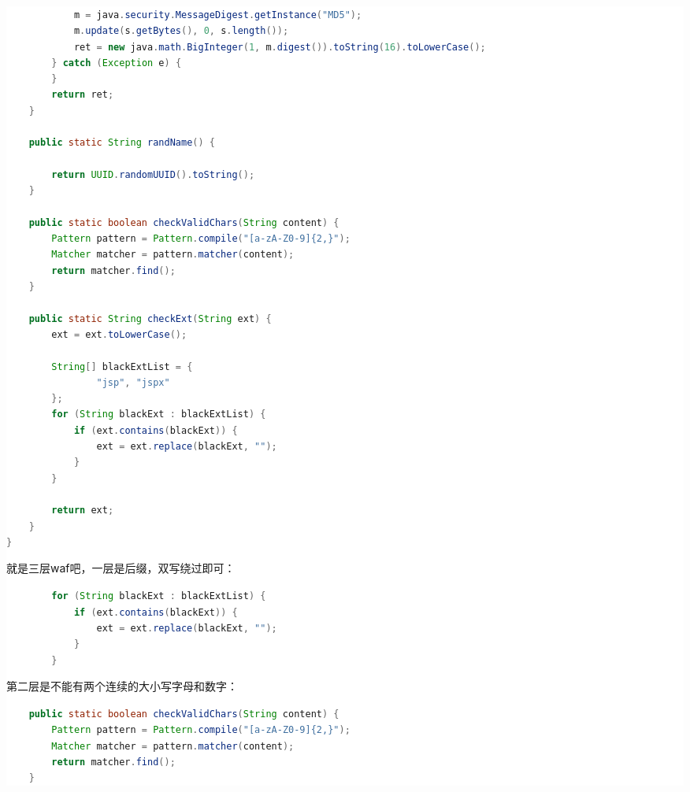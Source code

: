 ```java
            m = java.security.MessageDigest.getInstance("MD5");
            m.update(s.getBytes(), 0, s.length());
            ret = new java.math.BigInteger(1, m.digest()).toString(16).toLowerCase();
        } catch (Exception e) {
        }
        return ret;
    }

    public static String randName() {

        return UUID.randomUUID().toString();
    }

    public static boolean checkValidChars(String content) {
        Pattern pattern = Pattern.compile("[a-zA-Z0-9]{2,}");
        Matcher matcher = pattern.matcher(content);
        return matcher.find();
    }

    public static String checkExt(String ext) {
        ext = ext.toLowerCase();

        String[] blackExtList = {
                "jsp", "jspx"
        };
        for (String blackExt : blackExtList) {
            if (ext.contains(blackExt)) {
                ext = ext.replace(blackExt, "");
            }
        }

        return ext;
    }
}
```

就是三层waf吧，一层是后缀，双写绕过即可：

```java
        for (String blackExt : blackExtList) {
            if (ext.contains(blackExt)) {
                ext = ext.replace(blackExt, "");
            }
        }
```

第二层是不能有两个连续的大小写字母和数字：

```java
    public static boolean checkValidChars(String content) {
        Pattern pattern = Pattern.compile("[a-zA-Z0-9]{2,}");
        Matcher matcher = pattern.matcher(content);
        return matcher.find();
    }
```
